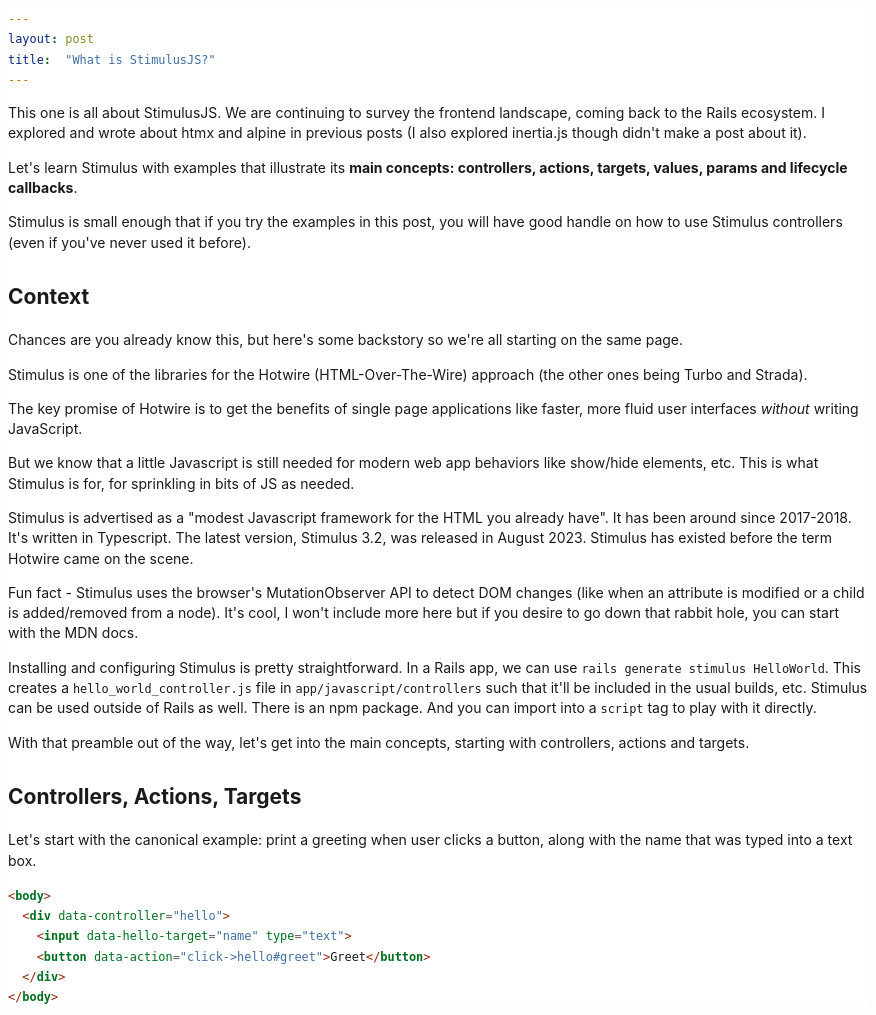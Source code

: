 ```yaml
---
layout: post
title:  "What is StimulusJS?"
---
```


This one is all about StimulusJS. We are continuing to survey the frontend landscape, coming back to the Rails ecosystem. I explored and wrote about htmx and alpine in previous posts (I also explored inertia.js though didn't make a post about it). 

Let's learn Stimulus with examples that illustrate its **main concepts: controllers, actions, targets, values, params and lifecycle callbacks**.

Stimulus is small enough that if you try the examples in this post, you will have good handle on how to use Stimulus controllers (even if you've never used it before).

## Context

Chances are you already know this, but here's some backstory so we're all starting on the same page. 

Stimulus is one of the libraries for the Hotwire (HTML-Over-The-Wire) approach (the other ones being Turbo and Strada). 

The key promise of Hotwire is to get the benefits of single page applications like faster, more fluid user interfaces *without* writing JavaScript. 

But we know that a little Javascript is still needed for modern web app behaviors like show/hide elements, etc. This is what Stimulus is for, for sprinkling in bits of JS as needed. 

Stimulus is advertised as a "modest Javascript framework for the HTML you already have". It has been around since 2017-2018. It's written in Typescript. The latest version, Stimulus 3.2, was released in August 2023. Stimulus has existed before the term Hotwire came on the scene.

Fun fact - Stimulus uses the browser's MutationObserver API to detect DOM changes (like when an attribute is modified or a child is added/removed from a node). It's cool, I won't include more here but if you desire to go down that rabbit hole, you can start with the MDN docs.

Installing and configuring Stimulus is pretty straightforward. In a Rails app, we can use `rails generate stimulus HelloWorld`. This creates a `hello_world_controller.js` file in `app/javascript/controllers` such that it'll be included in the usual builds, etc. Stimulus can be used outside of Rails as well. There is an npm package. And you can import into a `script` tag to play with it directly. 

With that preamble out of the way, let's get into the main concepts, starting with controllers, actions and targets.

## Controllers, Actions, Targets

Let's start with the canonical example: print a greeting when user clicks a button, along with the name that was typed into a text box. 

```html
<body>
  <div data-controller="hello">
    <input data-hello-target="name" type="text">
    <button data-action="click->hello#greet">Greet</button>
  </div>
</body>
```
